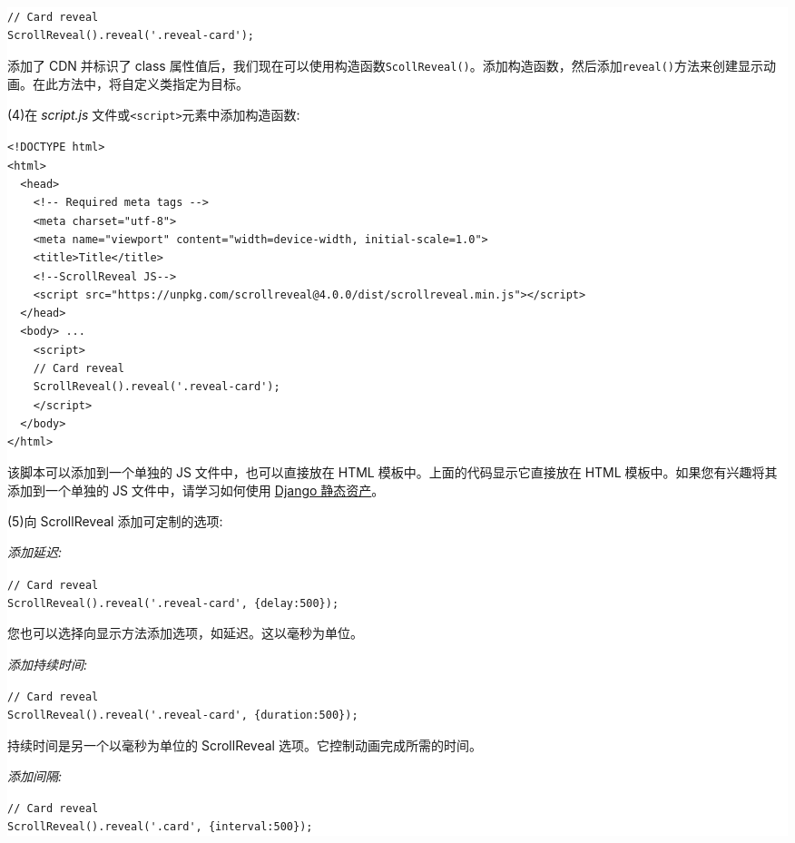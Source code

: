 ```
// Card reveal
ScrollReveal().reveal('.reveal-card');
```

添加了 CDN 并标识了 class 属性值后，我们现在可以使用构造函数`ScollReveal()`。添加构造函数，然后添加`reveal()`方法来创建显示动画。在此方法中，将自定义类指定为目标。

(4)在 *script.js* 文件或`<script>`元素中添加构造函数:

```
<!DOCTYPE html>
<html>
  <head>
    <!-- Required meta tags -->
    <meta charset="utf-8">
    <meta name="viewport" content="width=device-width, initial-scale=1.0">
    <title>Title</title>
    <!--ScrollReveal JS-->
    <script src="https://unpkg.com/scrollreveal@4.0.0/dist/scrollreveal.min.js"></script>
  </head>
  <body> ...
    <script>
    // Card reveal
    ScrollReveal().reveal('.reveal-card');
    </script>
  </body>
</html>
```

该脚本可以添加到一个单独的 JS 文件中，也可以直接放在 HTML 模板中。上面的代码显示它直接放在 HTML 模板中。如果您有兴趣将其添加到一个单独的 JS 文件中，请学习如何使用 [Django 静态资产](https://www.ordinarycoders.com/blog/article/django-static-files-img-js-css)。

(5)向 ScrollReveal 添加可定制的选项:

*添加延迟:*

```
// Card reveal
ScrollReveal().reveal('.reveal-card', {delay:500});
```

您也可以选择向显示方法添加选项，如延迟。这以毫秒为单位。

*添加持续时间:*

```
// Card reveal
ScrollReveal().reveal('.reveal-card', {duration:500});
```

持续时间是另一个以毫秒为单位的 ScrollReveal 选项。它控制动画完成所需的时间。

*添加间隔:*

```
// Card reveal
ScrollReveal().reveal('.card', {interval:500});
```
